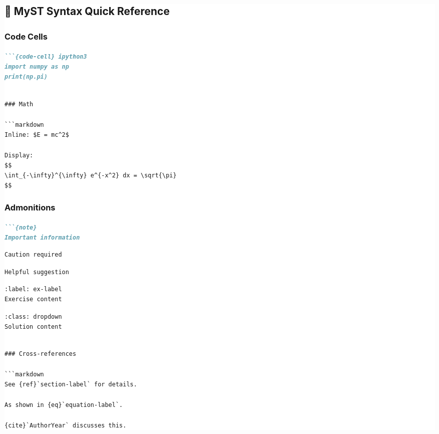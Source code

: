 ## 🎨 MyST Syntax Quick Reference

### Code Cells

```markdown
```{code-cell} ipython3
import numpy as np
print(np.pi)
```
```

### Math

```markdown
Inline: $E = mc^2$

Display:
$$
\int_{-\infty}^{\infty} e^{-x^2} dx = \sqrt{\pi}
$$
```

### Admonitions

```markdown
```{note}
Important information
```

```{warning}
Caution required
```

```{tip}
Helpful suggestion
```

```{exercise}
:label: ex-label
Exercise content
```

```{solution} ex-label
:class: dropdown
Solution content
```
```

### Cross-references

```markdown
See {ref}`section-label` for details.

As shown in {eq}`equation-label`.

{cite}`AuthorYear` discusses this.
```
